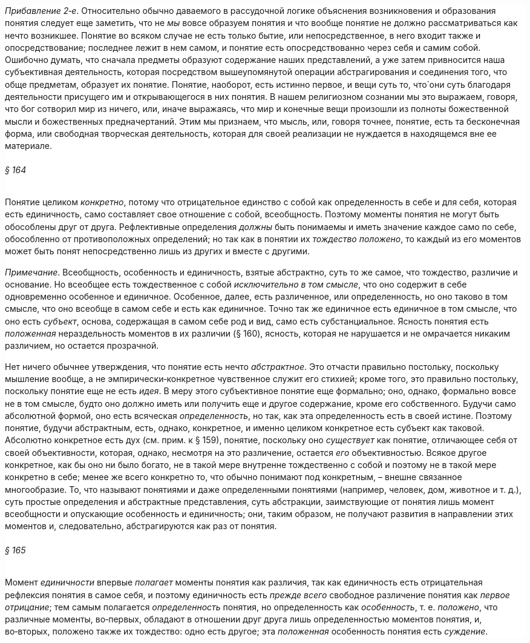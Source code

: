 _Прибавление 2‑е_. Относительно обычно даваемого в рассудочной логике объяснения возникновения и образования понятия следует еще заметить, что не _мы_ вовсе образуем понятия и что вообще понятие не должно рассматриваться как нечто возникшее. Понятие во всяком случае не есть только бытие, или непосредственное, в него входит также и опосредствование; последнее лежит в нем самом, и понятие есть опосредствованно через себя и самим собой. Ошибочно думать, что сначала предметы образуют содержание наших представлений, а уже затем привносится наша субъективная деятельность, которая посредством вышеупомянутой операции абстрагирования и соединения того, что обще предметам, образует их понятие. Понятие, наоборот, есть истинно первое, и вещи суть то, что́ они суть благодаря деятельности присущего им и открывающегося в них понятия. В нашем религиозном сознании мы это выражаем, говоря, что бог сотворил мир из ничего, или, иначе выражаясь, что мир и конечные вещи произошли из полноты божественной мысли и божественных предначертаний. Этим мы признаем, что мысль, или, говоря точнее, понятие, есть та бесконечная форма, или свободная творческая деятельность, которая для своей реализации не нуждается в находящемся вне ее материале.

###### § 164

Понятие целиком _конкретно_, потому что отрицательное единство с собой как определенность в себе и для себя, которая есть единичность, само составляет свое отношение с собой, всеобщность. Поэтому моменты понятия не могут быть обособлены друг от друга. Рефлективные определения _должны_ быть понимаемы и иметь значение каждое само по себе, обособленно от противоположных определений; но так как в понятии их _тождество положено_, то каждый из его моментов может быть понят непосредственно лишь из других и вместе с другими.

_Примечание_. Всеобщность, особенность и единичность, взятые абстрактно, суть то же самое, что тождество, различие и основание. Но всеобщее есть тождественное с собой _исключительно в том смысле_, что оно содержит в себе одновременно особенное и единичное. Особенное, далее, есть различенное, или определенность, но оно таково в том смысле, что оно всеобще в самом себе и есть как единичное. Точно так же единичное есть единичное в том смысле, что оно есть _субъект_, основа, содержащая в самом себе род и вид, само есть субстанциальное. Ясность понятия есть _положенная_ нераздельность моментов в их различии (§ 160), ясность, которая не нарушается и не омрачается никаким различием, но остается прозрачной.

Нет ничего обычнее утверждения, что понятие есть нечто _абстрактное_. Это отчасти правильно постольку, поскольку мышление вообще, а не эмпирически‑конкретное чувственное служит его стихией; кроме того, это правильно постольку, поскольку понятие еще не есть _идея_. В меру этого субъективное понятие еще формально; оно, однако, формально вовсе не в том смысле, будто оно должно иметь или получить еще и другое содержание, кроме его собственного. Будучи само абсолютной формой, оно есть всяческая _определенность_, но так, как эта определенность есть в своей истине. Поэтому понятие, будучи абстрактным, есть, однако, конкретное, и именно целиком конкретное есть субъект как таковой. Абсолютно конкретное есть дух (см. прим. к § 159), понятие, поскольку оно _существует_ как понятие, отличающее себя от своей объективности, которая, однако, несмотря на это различение, остается _его_ объективностью. Всякое другое конкретное, как бы оно ни было богато, не в такой мере внутренне тождественно с собой и поэтому не в такой мере конкретно в себе; менее же всего конкретно то, что обычно понимают под конкретным, – внешне связанное многообразие. То, что называют понятиями и даже определенными понятиями (например, человек, дом, животное и т. д.), суть простые определения и абстрактные представления, суть абстракции, заимствующие от понятия лишь момент всеобщности и опускающие особенность и единичность; они, таким образом, не получают развития в направлении этих моментов и, следовательно, абстрагируются как раз от понятия.

###### § 165

Момент _единичности_ впервые _полагает_ моменты понятия как различия, так как единичность есть отрицательная рефлексия понятия в самое себя, и поэтому единичность есть _прежде всего_ свободное различение понятия как _первое отрицание_; тем самым полагается _определенность_ понятия, но определенность как _особенность_, т. е. _положено_, что различные моменты, во‑первых, обладают в отношении друг друга лишь определенностью моментов понятия, и, во‑вторых, положено также их тождество: одно есть другое; эта _положенная_ особенность понятия есть _суждение_.
